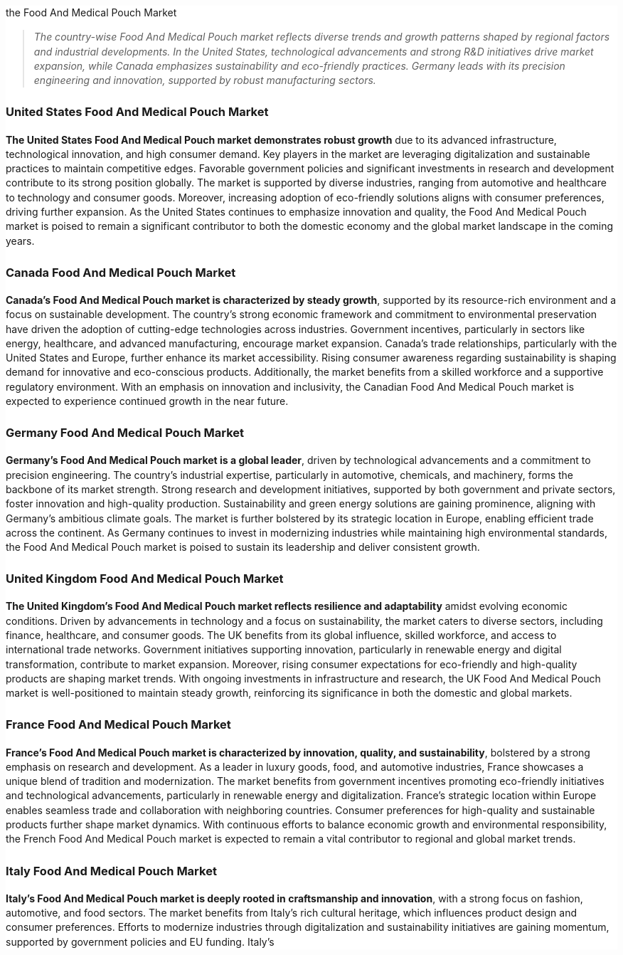 the Food And Medical Pouch Market<br /></span></h1><blockquote><p><em><span class="">The country-wise Food And Medical Pouch market reflects diverse trends and growth patterns shaped by regional factors and industrial developments. In the United States, technological advancements and strong R&amp;D initiatives drive market expansion, while Canada emphasizes sustainability and eco-friendly practices. Germany leads with its precision engineering and innovation, supported by robust manufacturing sectors.</span></em></p></blockquote><h3><strong>United States Food And Medical Pouch Market</strong></h3><p><strong>The United States Food And Medical Pouch market demonstrates robust growth</strong> due to its advanced infrastructure, technological innovation, and high consumer demand. Key players in the market are leveraging digitalization and sustainable practices to maintain competitive edges. Favorable government policies and significant investments in research and development contribute to its strong position globally. The market is supported by diverse industries, ranging from automotive and healthcare to technology and consumer goods. Moreover, increasing adoption of eco-friendly solutions aligns with consumer preferences, driving further expansion. As the United States continues to emphasize innovation and quality, the Food And Medical Pouch market is poised to remain a significant contributor to both the domestic economy and the global market landscape in the coming years.</p><h3><strong>Canada Food And Medical Pouch Market</strong></h3><p><strong>Canada&rsquo;s Food And Medical Pouch market is characterized by steady growth</strong>, supported by its resource-rich environment and a focus on sustainable development. The country&rsquo;s strong economic framework and commitment to environmental preservation have driven the adoption of cutting-edge technologies across industries. Government incentives, particularly in sectors like energy, healthcare, and advanced manufacturing, encourage market expansion. Canada&rsquo;s trade relationships, particularly with the United States and Europe, further enhance its market accessibility. Rising consumer awareness regarding sustainability is shaping demand for innovative and eco-conscious products. Additionally, the market benefits from a skilled workforce and a supportive regulatory environment. With an emphasis on innovation and inclusivity, the Canadian Food And Medical Pouch market is expected to experience continued growth in the near future.</p><h3><strong>Germany Food And Medical Pouch Market</strong></h3><p><strong>Germany&rsquo;s Food And Medical Pouch market is a global leader</strong>, driven by technological advancements and a commitment to precision engineering. The country&rsquo;s industrial expertise, particularly in automotive, chemicals, and machinery, forms the backbone of its market strength. Strong research and development initiatives, supported by both government and private sectors, foster innovation and high-quality production. Sustainability and green energy solutions are gaining prominence, aligning with Germany&rsquo;s ambitious climate goals. The market is further bolstered by its strategic location in Europe, enabling efficient trade across the continent. As Germany continues to invest in modernizing industries while maintaining high environmental standards, the Food And Medical Pouch market is poised to sustain its leadership and deliver consistent growth.</p><h3><strong>United Kingdom Food And Medical Pouch Market</strong></h3><p><strong>The United Kingdom&rsquo;s Food And Medical Pouch market reflects resilience and adaptability</strong> amidst evolving economic conditions. Driven by advancements in technology and a focus on sustainability, the market caters to diverse sectors, including finance, healthcare, and consumer goods. The UK benefits from its global influence, skilled workforce, and access to international trade networks. Government initiatives supporting innovation, particularly in renewable energy and digital transformation, contribute to market expansion. Moreover, rising consumer expectations for eco-friendly and high-quality products are shaping market trends. With ongoing investments in infrastructure and research, the UK Food And Medical Pouch market is well-positioned to maintain steady growth, reinforcing its significance in both the domestic and global markets.</p><h3><strong>France Food And Medical Pouch Market</strong></h3><p><strong>France&rsquo;s Food And Medical Pouch market is characterized by innovation, quality, and sustainability</strong>, bolstered by a strong emphasis on research and development. As a leader in luxury goods, food, and automotive industries, France showcases a unique blend of tradition and modernization. The market benefits from government incentives promoting eco-friendly initiatives and technological advancements, particularly in renewable energy and digitalization. France&rsquo;s strategic location within Europe enables seamless trade and collaboration with neighboring countries. Consumer preferences for high-quality and sustainable products further shape market dynamics. With continuous efforts to balance economic growth and environmental responsibility, the French Food And Medical Pouch market is expected to remain a vital contributor to regional and global market trends.</p><h3><strong>Italy Food And Medical Pouch Market</strong></h3><p><strong>Italy&rsquo;s Food And Medical Pouch market is deeply rooted in craftsmanship and innovation</strong>, with a strong focus on fashion, automotive, and food sectors. The market benefits from Italy&rsquo;s rich cultural heritage, which influences product design and consumer preferences. Efforts to modernize industries through digitalization and sustainability initiatives are gaining momentum, supported by government policies and EU funding. Italy&rsquo;s